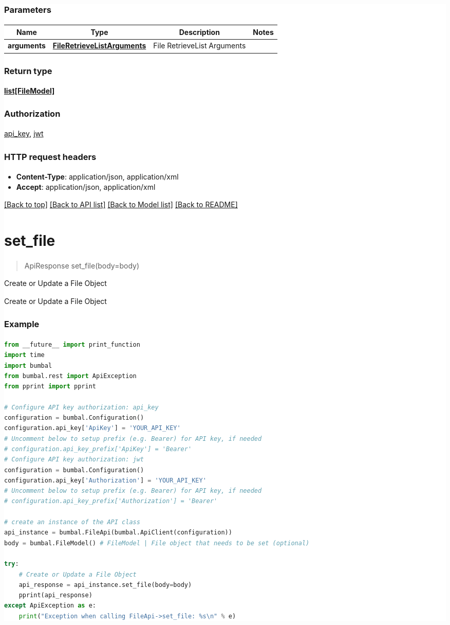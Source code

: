 ### Parameters

Name | Type | Description  | Notes
------------- | ------------- | ------------- | -------------
 **arguments** | [**FileRetrieveListArguments**](FileRetrieveListArguments.md)| File RetrieveList Arguments | 

### Return type

[**list[FileModel]**](FileModel.md)

### Authorization

[api_key](../README.md#api_key), [jwt](../README.md#jwt)

### HTTP request headers

 - **Content-Type**: application/json, application/xml
 - **Accept**: application/json, application/xml

[[Back to top]](#) [[Back to API list]](../README.md#documentation-for-api-endpoints) [[Back to Model list]](../README.md#documentation-for-models) [[Back to README]](../README.md)

# **set_file**
> ApiResponse set_file(body=body)

Create or Update a File Object

Create or Update a File Object

### Example
```python
from __future__ import print_function
import time
import bumbal
from bumbal.rest import ApiException
from pprint import pprint

# Configure API key authorization: api_key
configuration = bumbal.Configuration()
configuration.api_key['ApiKey'] = 'YOUR_API_KEY'
# Uncomment below to setup prefix (e.g. Bearer) for API key, if needed
# configuration.api_key_prefix['ApiKey'] = 'Bearer'
# Configure API key authorization: jwt
configuration = bumbal.Configuration()
configuration.api_key['Authorization'] = 'YOUR_API_KEY'
# Uncomment below to setup prefix (e.g. Bearer) for API key, if needed
# configuration.api_key_prefix['Authorization'] = 'Bearer'

# create an instance of the API class
api_instance = bumbal.FileApi(bumbal.ApiClient(configuration))
body = bumbal.FileModel() # FileModel | File object that needs to be set (optional)

try:
    # Create or Update a File Object
    api_response = api_instance.set_file(body=body)
    pprint(api_response)
except ApiException as e:
    print("Exception when calling FileApi->set_file: %s\n" % e)
```
